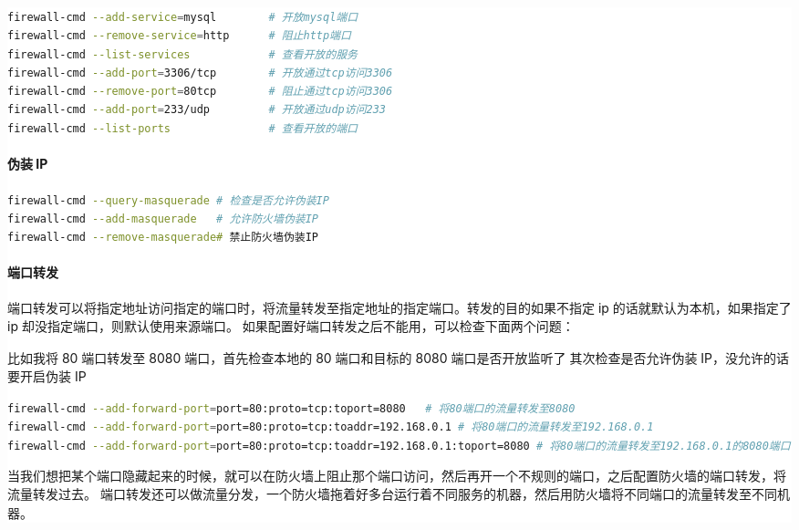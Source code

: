 ```bash
firewall-cmd --add-service=mysql        # 开放mysql端口
firewall-cmd --remove-service=http      # 阻止http端口
firewall-cmd --list-services            # 查看开放的服务
firewall-cmd --add-port=3306/tcp        # 开放通过tcp访问3306
firewall-cmd --remove-port=80tcp        # 阻止通过tcp访问3306
firewall-cmd --add-port=233/udp         # 开放通过udp访问233
firewall-cmd --list-ports               # 查看开放的端口
```

#### 伪装 IP

```bash
firewall-cmd --query-masquerade # 检查是否允许伪装IP
firewall-cmd --add-masquerade   # 允许防火墙伪装IP
firewall-cmd --remove-masquerade# 禁止防火墙伪装IP
```

#### 端口转发

端口转发可以将指定地址访问指定的端口时，将流量转发至指定地址的指定端口。转发的目的如果不指定 ip 的话就默认为本机，如果指定了 ip 却没指定端口，则默认使用来源端口。 如果配置好端口转发之后不能用，可以检查下面两个问题：

比如我将 80 端口转发至 8080 端口，首先检查本地的 80 端口和目标的 8080 端口是否开放监听了
其次检查是否允许伪装 IP，没允许的话要开启伪装 IP

```bash
firewall-cmd --add-forward-port=port=80:proto=tcp:toport=8080   # 将80端口的流量转发至8080
firewall-cmd --add-forward-port=port=80:proto=tcp:toaddr=192.168.0.1 # 将80端口的流量转发至192.168.0.1
firewall-cmd --add-forward-port=port=80:proto=tcp:toaddr=192.168.0.1:toport=8080 # 将80端口的流量转发至192.168.0.1的8080端口
```

当我们想把某个端口隐藏起来的时候，就可以在防火墙上阻止那个端口访问，然后再开一个不规则的端口，之后配置防火墙的端口转发，将流量转发过去。
端口转发还可以做流量分发，一个防火墙拖着好多台运行着不同服务的机器，然后用防火墙将不同端口的流量转发至不同机器。
